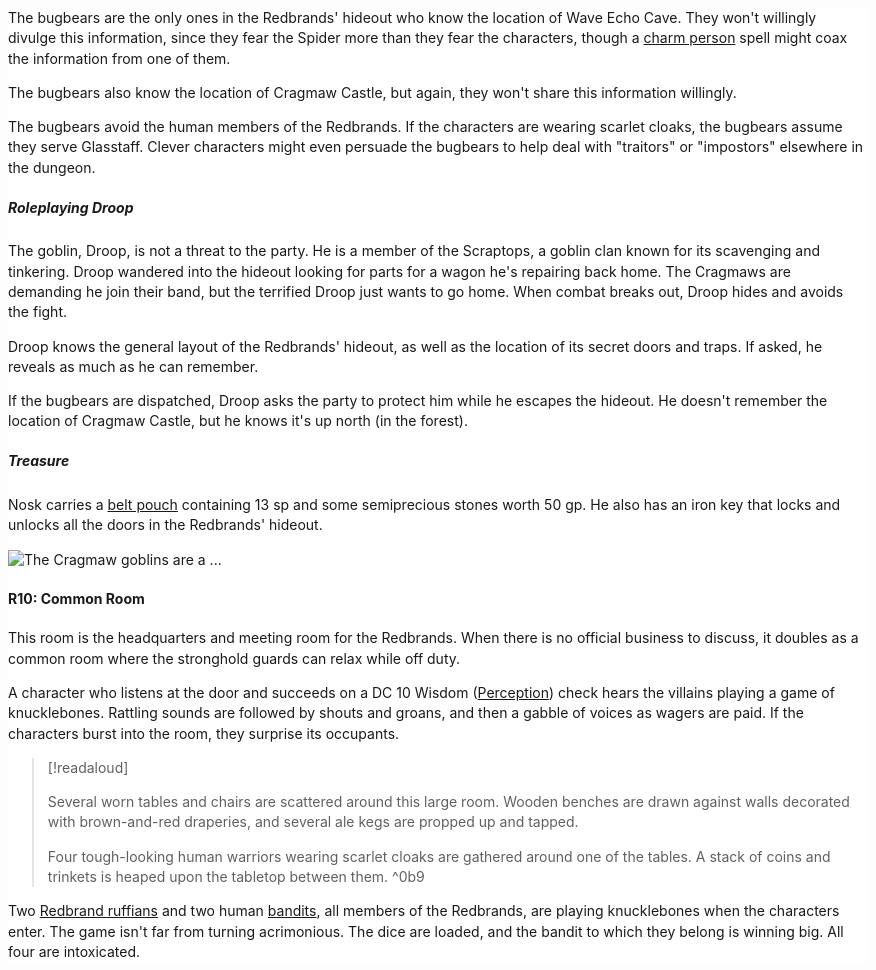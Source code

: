 The bugbears are the only ones in the Redbrands' hideout who know the location of Wave Echo Cave. They won't willingly divulge this information, since they fear the Spider more than they fear the characters, though a [charm person](/3-Mechanics/CLI/spells/charm-person.md) spell might coax the information from one of them.

The bugbears also know the location of Cragmaw Castle, but again, they won't share this information willingly.

The bugbears avoid the human members of the Redbrands. If the characters are wearing scarlet cloaks, the bugbears assume they serve Glasstaff. Clever characters might even persuade the bugbears to help deal with "traitors" or "impostors" elsewhere in the dungeon.

##### Roleplaying Droop

The goblin, Droop, is not a threat to the party. He is a member of the Scraptops, a goblin clan known for its scavenging and tinkering. Droop wandered into the hideout looking for parts for a wagon he's repairing back home. The Cragmaws are demanding he join their band, but the terrified Droop just wants to go home. When combat breaks out, Droop hides and avoids the fight.

Droop knows the general layout of the Redbrands' hideout, as well as the location of its secret doors and traps. If asked, he reveals as much as he can remember.

If the bugbears are dispatched, Droop asks the party to protect him while he escapes the hideout. He doesn't remember the location of Cragmaw Castle, but he knows it's up north (in the forest).

##### Treasure

Nosk carries a [belt pouch](/3-Mechanics/CLI/items/pouch.md) containing 13 sp and some semiprecious stones worth 50 gp. He also has an iron key that locks and unlocks all the doors in the Redbrands' hideout.

![The Cragmaw goblins are a ...](/3-Mechanics/CLI/adventures/phandelver-and-below-the-shattered-obelisk/img/031-02-011-cragmaw-goblins.webp#center "The Cragmaw goblins are a threat throughout the Phandalin region")

#### R10: Common Room

This room is the headquarters and meeting room for the Redbrands. When there is no official business to discuss, it doubles as a common room where the stronghold guards can relax while off duty.

A character who listens at the door and succeeds on a DC 10 Wisdom ([Perception](/3-Mechanics/CLI/rules/skills.md#Perception)) check hears the villains playing a game of knucklebones. Rattling sounds are followed by shouts and groans, and then a gabble of voices as wagers are paid. If the characters burst into the room, they surprise its occupants.

> [!readaloud] 
> 
> Several worn tables and chairs are scattered around this large room. Wooden benches are drawn against walls decorated with brown-and-red draperies, and several ale kegs are propped up and tapped.
> 
> Four tough-looking human warriors wearing scarlet cloaks are gathered around one of the tables. A stack of coins and trinkets is heaped upon the tabletop between them.
^0b9

Two [Redbrand ruffians](/3-Mechanics/CLI/bestiary/humanoid/redbrand-ruffian-pabtso.md) and two human [bandits](/3-Mechanics/CLI/bestiary/humanoid/bandit.md), all members of the Redbrands, are playing knucklebones when the characters enter. The game isn't far from turning acrimonious. The dice are loaded, and the bandit to which they belong is winning big. All four are intoxicated.
